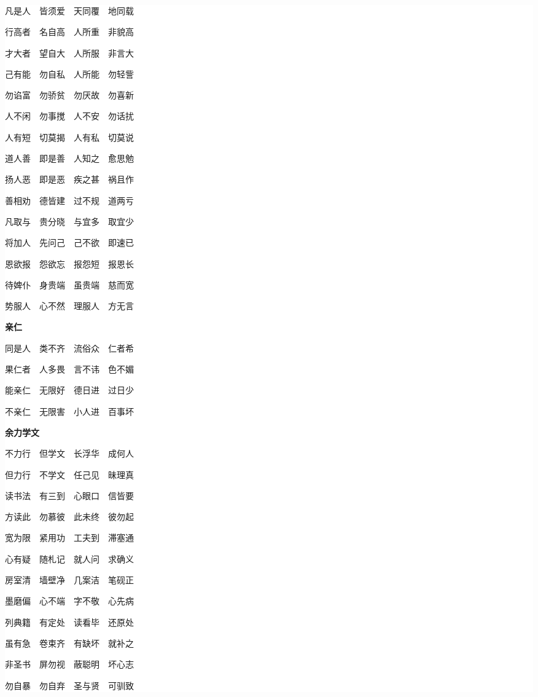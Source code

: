 凡是人　皆须爱　天同覆　地同载

行高者　名自高　人所重　非貌高

才大者　望自大　人所服　非言大

己有能　勿自私　人所能　勿轻訾

勿谄富　勿骄贫　勿厌故　勿喜新

人不闲　勿事搅　人不安　勿话扰

人有短　切莫揭　人有私　切莫说

道人善　即是善　人知之　愈思勉

扬人恶　即是恶　疾之甚　祸且作

善相劝　德皆建　过不规　道两亏

凡取与　贵分晓　与宜多　取宜少

将加人　先问己　己不欲　即速已

恩欲报　怨欲忘　报怨短　报恩长

待婢仆　身贵端　虽贵端　慈而宽

势服人　心不然　理服人　方无言

**亲仁**

同是人　类不齐　流俗众　仁者希

果仁者　人多畏　言不讳　色不媚

能亲仁　无限好　德日进　过日少

不亲仁　无限害　小人进　百事坏

**余力学文**

不力行　但学文　长浮华　成何人

但力行　不学文　任己见　昧理真

读书法　有三到　心眼口　信皆要

方读此　勿慕彼　此未终　彼勿起

宽为限　紧用功　工夫到　滞塞通

心有疑　随札记　就人问　求确义

房室清　墙壁净　几案洁　笔砚正

墨磨偏　心不端　字不敬　心先病

列典籍　有定处　读看毕　还原处

虽有急　卷束齐　有缺坏　就补之

非圣书　屏勿视　蔽聪明　坏心志

勿自暴　勿自弃　圣与贤　可驯致

